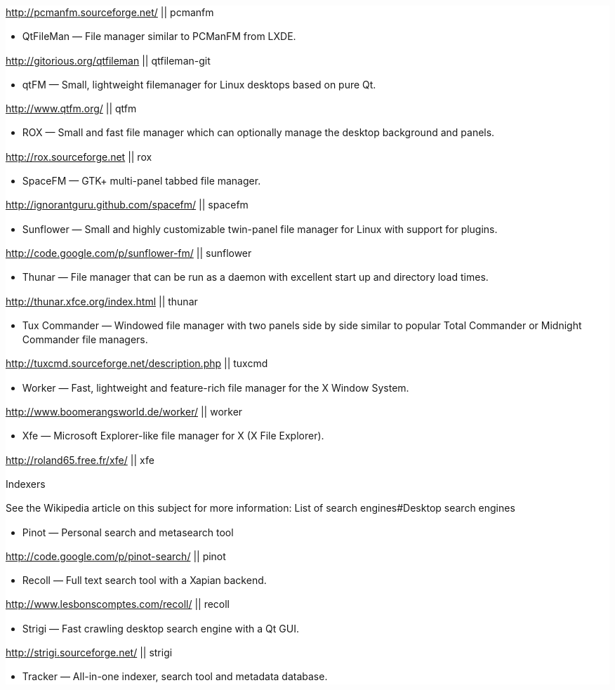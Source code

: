 http://pcmanfm.sourceforge.net/ || pcmanfm

-   QtFileMan — File manager similar to PCManFM from LXDE.

http://gitorious.org/qtfileman || qtfileman-git

-   qtFM — Small, lightweight filemanager for Linux desktops based on
    pure Qt.

http://www.qtfm.org/ || qtfm

-   ROX — Small and fast file manager which can optionally manage the
    desktop background and panels.

http://rox.sourceforge.net || rox

-   SpaceFM — GTK+ multi-panel tabbed file manager.

http://ignorantguru.github.com/spacefm/ || spacefm

-   Sunflower — Small and highly customizable twin-panel file manager
    for Linux with support for plugins.

http://code.google.com/p/sunflower-fm/ || sunflower

-   Thunar — File manager that can be run as a daemon with excellent
    start up and directory load times.

http://thunar.xfce.org/index.html || thunar

-   Tux Commander — Windowed file manager with two panels side by side
    similar to popular Total Commander or Midnight Commander file
    managers.

http://tuxcmd.sourceforge.net/description.php || tuxcmd

-   Worker — Fast, lightweight and feature-rich file manager for the X
    Window System.

http://www.boomerangsworld.de/worker/ || worker

-   Xfe — Microsoft Explorer-like file manager for X (X File Explorer).

http://roland65.free.fr/xfe/ || xfe

Indexers

See the Wikipedia article on this subject for more information: List of
search engines#Desktop search engines

-   Pinot — Personal search and metasearch tool

http://code.google.com/p/pinot-search/ || pinot

-   Recoll — Full text search tool with a Xapian backend.

http://www.lesbonscomptes.com/recoll/ || recoll

-   Strigi — Fast crawling desktop search engine with a Qt GUI.

http://strigi.sourceforge.net/ || strigi

-   Tracker — All-in-one indexer, search tool and metadata database.
